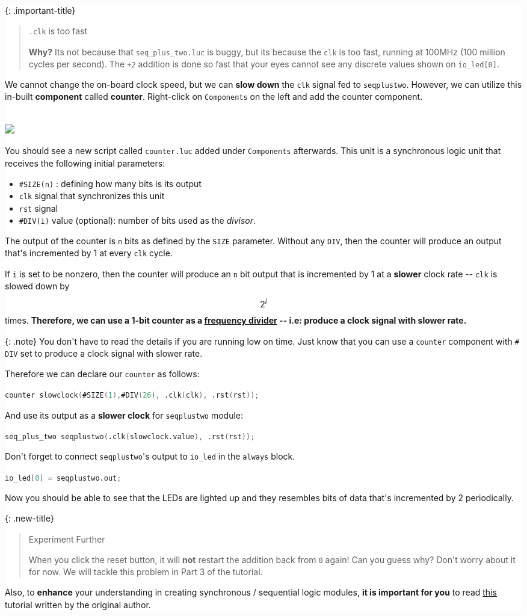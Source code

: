 {: .important-title}
> `.clk` is too fast
> 
> **Why?** Its not because that `seq_plus_two.luc` is buggy, but its because the `clk` is too fast, running at 100MHz (100 million cycles per second). The `+2` addition is done so fast that your eyes cannot see any discrete values shown on `io_led[0]`. 

We cannot change the on-board clock speed, but we can  **slow down**   the `clk` signal fed to `seqplustwo`. However, we can utilize this in-built **component** called **counter**. Right-click on `Components` on the left and add the counter component. 

<br><img src="https://dropbox.com/s/mcv80rkkcglrozm/countercomp.png?raw=1" class="center_fourty"  >

You should see a new script called `counter.luc` added under `Components` afterwards. This unit is a synchronous logic unit that receives the following initial parameters:
* `#SIZE(n)` : defining how many bits is its output
* `clk` signal that synchronizes this unit 
* `rst` signal 
* `#DIV(i)` value (optional): number of bits used as the *divisor*. 

The output of the counter is `n` bits as defined by the `SIZE` parameter. Without any `DIV`, then the counter will produce an output that's incremented by 1 at every `clk` cycle. 

If `i` is set to be nonzero, then the counter will produce an `n` bit output that is incremented by 1 at a **slower** clock rate -- `clk` is slowed down by $$2^i$$ times. **Therefore, we can use a 1-bit counter as a <a href="https://reference.digilentinc.com/learn/programmable-logic/tutorials/use-flip-flops-to-build-a-clock-divider/start" target="_blank">frequency divider</a>  -- i.e: produce a clock signal with slower rate.** 

{: .note}
You don't have to read the details if you are running low on time. Just know that you can use a `counter` component with `#DIV` set to produce a clock signal with slower rate. 

Therefore we can declare our `counter` as follows:
```verilog
counter slowclock(#SIZE(1),#DIV(26), .clk(clk), .rst(rst));
```
And use its output as a **slower clock** for `seqplustwo` module:
```verilog
seq_plus_two seqplustwo(.clk(slowclock.value), .rst(rst));
```

Don't forget to connect `seqplustwo`'s output to `io_led` in the `always` block.
```verilog
io_led[0] = seqplustwo.out;
```

Now you should be able to see that the LEDs are lighted up and they resembles bits of data that's incremented by 2 periodically. 

{: .new-title}
> Experiment Further
>
> When you click the reset button, it will **not** restart the addition back from `0` again! Can you guess why? Don't worry about it for now. We will tackle this problem in Part 3  of the tutorial.

Also, to **enhance** your understanding in creating synchronous / sequential logic modules, **it is important for you** to read <a href="https://alchitry.com/tutorials/lucid_v1/synchronous-logic/" target="_blank">this</a>  tutorial written by the original author. 
